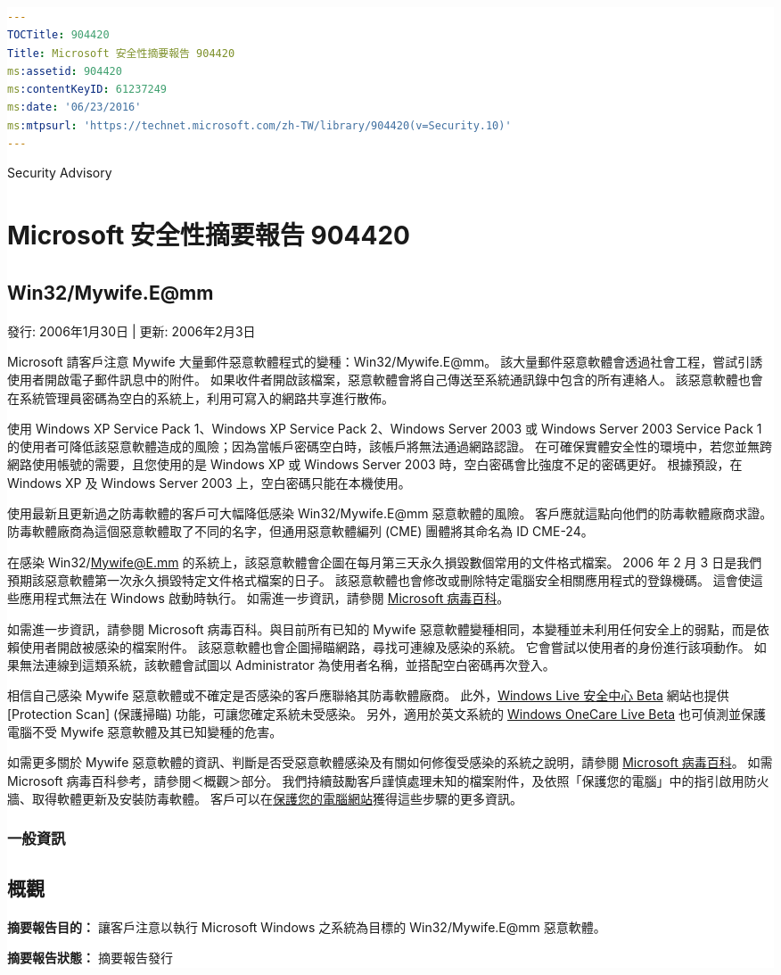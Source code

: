 ```yaml
---
TOCTitle: 904420
Title: Microsoft 安全性摘要報告 904420
ms:assetid: 904420
ms:contentKeyID: 61237249
ms:date: '06/23/2016'
ms:mtpsurl: 'https://technet.microsoft.com/zh-TW/library/904420(v=Security.10)'
---
```


Security Advisory

Microsoft 安全性摘要報告 904420
===============================

Win32/Mywife.E@mm
-----------------

發行: 2006年1月30日 | 更新: 2006年2月3日

Microsoft 請客戶注意 Mywife 大量郵件惡意軟體程式的變種：Win32/Mywife.E@mm。 該大量郵件惡意軟體會透過社會工程，嘗試引誘使用者開啟電子郵件訊息中的附件。 如果收件者開啟該檔案，惡意軟體會將自己傳送至系統通訊錄中包含的所有連絡人。 該惡意軟體也會在系統管理員密碼為空白的系統上，利用可寫入的網路共享進行散佈。

使用 Windows XP Service Pack 1、Windows XP Service Pack 2、Windows Server 2003 或 Windows Server 2003 Service Pack 1 的使用者可降低該惡意軟體造成的風險；因為當帳戶密碼空白時，該帳戶將無法通過網路認證。 在可確保實體安全性的環境中，若您並無跨網路使用帳號的需要，且您使用的是 Windows XP 或 Windows Server 2003 時，空白密碼會比強度不足的密碼更好。 根據預設，在 Windows XP 及 Windows Server 2003 上，空白密碼只能在本機使用。

使用最新且更新過之防毒軟體的客戶可大幅降低感染 Win32/Mywife.E@mm 惡意軟體的風險。 客戶應就這點向他們的防毒軟體廠商求證。 防毒軟體廠商為這個惡意軟體取了不同的名字，但通用惡意軟體編列 (CME) 團體將其命名為 ID CME-24。

在感染 Win32/Mywife@E.mm 的系統上，該惡意軟體會企圖在每月第三天永久損毀數個常用的文件格式檔案。 2006 年 2 月 3 日是我們預期該惡意軟體第一次永久損毀特定文件格式檔案的日子。 該惡意軟體也會修改或刪除特定電腦安全相關應用程式的登錄機碼。 這會使這些應用程式無法在 Windows 啟動時執行。 如需進一步資訊，請參閱 [Microsoft 病毒百科](http://www.microsoft.com/security/encyclopedia/details.aspx?name=win32/mywife.e@mm)。

如需進一步資訊，請參閱 Microsoft 病毒百科。與目前所有已知的 Mywife 惡意軟體變種相同，本變種並未利用任何安全上的弱點，而是依賴使用者開啟被感染的檔案附件。 該惡意軟體也會企圖掃瞄網路，尋找可連線及感染的系統。 它會嘗試以使用者的身份進行該項動作。 如果無法連線到這類系統，該軟體會試圖以 Administrator 為使用者名稱，並搭配空白密碼再次登入。

相信自己感染 Mywife 惡意軟體或不確定是否感染的客戶應聯絡其防毒軟體廠商。 此外，[Windows Live 安全中心 Beta](http://safety.live.com/) 網站也提供 \[Protection Scan\] (保護掃瞄) 功能，可讓您確定系統未受感染。 另外，適用於英文系統的 [Windows OneCare Live Beta](http://www.windowsonecare.com/) 也可偵測並保護電腦不受 Mywife 惡意軟體及其已知變種的危害。

如需更多關於 Mywife 惡意軟體的資訊、判斷是否受惡意軟體感染及有關如何修復受感染的系統之說明，請參閱 [Microsoft 病毒百科](http://www.microsoft.com/security/encyclopedia/details.aspx?name=win32/mywife.e@mm)。 如需 Microsoft 病毒百科參考，請參閱＜概觀＞部分。 我們持續鼓勵客戶謹慎處理未知的檔案附件，及依照「保護您的電腦」中的指引啟用防火牆、取得軟體更新及安裝防毒軟體。 客戶可以在[保護您的電腦網站](http://www.microsoft.com/taiwan/athome/security/protect/windowsxpsp2/default.mspx)獲得這些步驟的更多資訊。

### 一般資訊

概觀
----

<span></span>
**摘要報告目的：** 讓客戶注意以執行 Microsoft Windows 之系統為目標的 Win32/Mywife.E@mm 惡意軟體。

**摘要報告狀態：** 摘要報告發行
